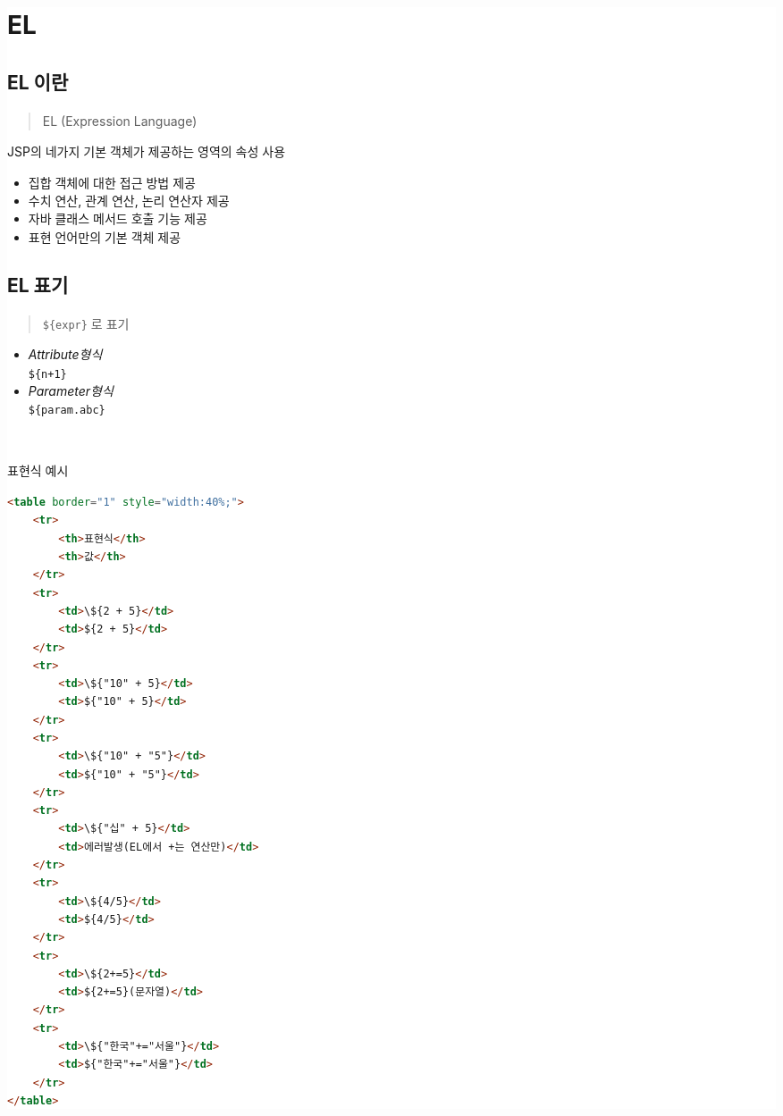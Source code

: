 # EL
## EL 이란
> EL (Expression Language)

JSP의 네가지 기본 객체가 제공하는 영역의 속성 사용
- 집합 객체에 대한 접근 방법 제공
- 수치 연산, 관계 연산, 논리 연산자 제공
- 자바 클래스 메서드 호출 기능 제공
- 표현 언어만의 기본 객체 제공

## EL 표기
>  `${expr}` 로 표기<br>
- _Attribute형식_<br>
`${n+1}`
- _Parameter형식_<br>
`${param.abc}`
<br>

표현식 예시
```html
<table border="1" style="width:40%;">
	<tr>
		<th>표현식</th>
		<th>값</th>
	</tr>
	<tr>
		<td>\${2 + 5}</td>
		<td>${2 + 5}</td>
	</tr>
	<tr>
		<td>\${"10" + 5}</td>
		<td>${"10" + 5}</td>
	</tr>
	<tr>
		<td>\${"10" + "5"}</td>
		<td>${"10" + "5"}</td>
	</tr>
	<tr>
		<td>\${"십" + 5}</td>
		<td>에러발생(EL에서 +는 연산만)</td>
	</tr>
	<tr>
		<td>\${4/5}</td>
		<td>${4/5}</td>
	</tr>
	<tr>
		<td>\${2+=5}</td>
		<td>${2+=5}(문자열)</td>
	</tr>
	<tr>
		<td>\${"한국"+="서울"}</td>
		<td>${"한국"+="서울"}</td>
	</tr>
</table>
```

